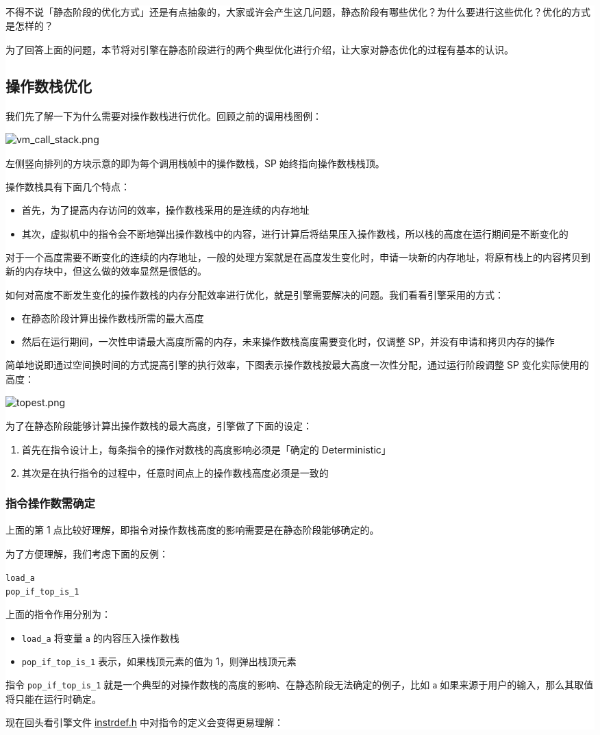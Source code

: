 不得不说「静态阶段的优化方式」还是有点抽象的，大家或许会产生这几问题，静态阶段有哪些优化？为什么要进行这些优化？优化的方式是怎样的？

为了回答上面的问题，本节将对引擎在静态阶段进行的两个典型优化进行介绍，让大家对静态优化的过程有基本的认识。

操作数栈优化
------

我们先了解一下为什么需要对操作数栈进行优化。回顾之前的调用栈图例：

![vm_call_stack.png](https://p3-juejin.byteimg.com/tos-cn-i-k3u1fbpfcp/929b945ef2ea4a719cdb1b9cfc623f0a~tplv-k3u1fbpfcp-jj-mark:1600:0:0:0:q75.jpg#?w=1082&h=942&s=95687&e=png&b=fcfcfc)

左侧竖向排列的方块示意的即为每个调用栈帧中的操作数栈，SP 始终指向操作数栈栈顶。

操作数栈具有下面几个特点：

*   首先，为了提高内存访问的效率，操作数栈采用的是连续的内存地址
    
*   其次，虚拟机中的指令会不断地弹出操作数栈中的内容，进行计算后将结果压入操作数栈，所以栈的高度在运行期间是不断变化的
    

对于一个高度需要不断变化的连续的内存地址，一般的处理方案就是在高度发生变化时，申请一块新的内存地址，将原有栈上的内容拷贝到新的内存块中，但这么做的效率显然是很低的。

如何对高度不断发生变化的操作数栈的内存分配效率进行优化，就是引擎需要解决的问题。我们看看引擎采用的方式：

*   在静态阶段计算出操作数栈所需的最大高度
    
*   然后在运行期间，一次性申请最大高度所需的内存，未来操作数栈高度需要变化时，仅调整 SP，并没有申请和拷贝内存的操作
    

简单地说即通过空间换时间的方式提高引擎的执行效率，下图表示操作数栈按最大高度一次性分配，通过运行阶段调整 SP 变化实际使用的高度：

![topest.png](https://p3-juejin.byteimg.com/tos-cn-i-k3u1fbpfcp/e840a6acbebb4562a671835210691d95~tplv-k3u1fbpfcp-jj-mark:1600:0:0:0:q75.jpg#?w=856&h=622&s=39186&e=png&b=fefefe)

为了在静态阶段能够计算出操作数栈的最大高度，引擎做了下面的设定：

1.  首先在指令设计上，每条指令的操作对数栈的高度影响必须是「确定的 Deterministic」
    
2.  其次是在执行指令的过程中，任意时间点上的操作数栈高度必须是一致的
    

### 指令操作数需确定

上面的第 1 点比较好理解，即指令对操作数栈高度的影响需要是在静态阶段能够确定的。

为了方便理解，我们考虑下面的反例：

    load_a
    pop_if_top_is_1
    

上面的指令作用分别为：

*   `load_a` 将变量 `a` 的内容压入操作数栈
    
*   `pop_if_top_is_1` 表示，如果栈顶元素的值为 1，则弹出栈顶元素
    

指令 `pop_if_top_is_1` 就是一个典型的对操作数栈的高度的影响、在静态阶段无法确定的例子，比如 `a` 如果来源于用户的输入，那么其取值将只能在运行时确定。

现在回头看引擎文件 [instrdef.h](https://github.com/hsiaosiyuan0/quickjs/blob/1c3fe499f5a48cacccc59e57474d9acb4b07a981/src/vm/instrdef.h#L67 "https://github.com/hsiaosiyuan0/quickjs/blob/1c3fe499f5a48cacccc59e57474d9acb4b07a981/src/vm/instrdef.h#L67") 中对指令的定义会变得更易理解：
